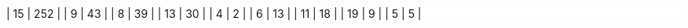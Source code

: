 | 15 | 252 |
| 9 | 43 |
| 8 | 39 |
| 13 | 30 |
| 4 | 2 |
| 6 | 13 |
| 11 | 18 |
| 19 | 9 |
| 5 | 5 |
